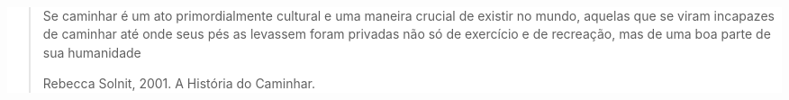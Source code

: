 
> Se caminhar é um ato
> primordialmente cultural e uma
> maneira crucial de existir no mundo,
> aquelas que se viram incapazes de
> caminhar até onde seus pés as
> levassem foram privadas não só de
> exercício e de recreação, mas de uma
> boa parte de sua humanidade
>
> Rebecca Solnit, 2001. A História do Caminhar.
